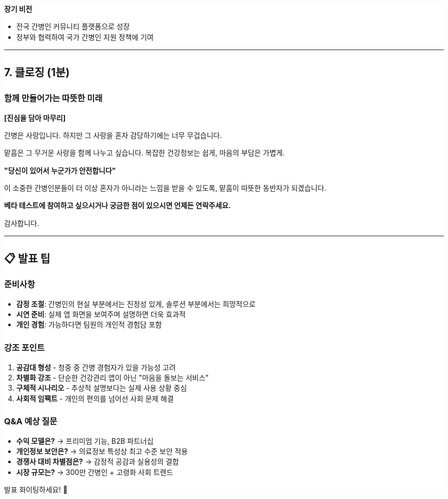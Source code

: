 **장기 비전**
- 전국 간병인 커뮤니티 플랫폼으로 성장
- 정부와 협력하여 국가 간병인 지원 정책에 기여

---

## 7. 클로징 (1분)

### 함께 만들어가는 따뜻한 미래

**[진심을 담아 마무리]**

간병은 사랑입니다.
하지만 그 사랑을 혼자 감당하기에는 너무 무겁습니다.

맡흠은 그 무거운 사랑을 함께 나누고 싶습니다.
복잡한 건강정보는 쉽게, 마음의 부담은 가볍게.

**"당신이 있어서 누군가가 안전합니다"**

이 소중한 간병인분들이 더 이상 혼자가 아니라는 느낌을 받을 수 있도록,
맡흠이 따뜻한 동반자가 되겠습니다.

**베타 테스트에 참여하고 싶으시거나 궁금한 점이 있으시면 언제든 연락주세요.**

감사합니다.

---

## 📋 발표 팁

### 준비사항
- **감정 조절**: 간병인의 현실 부분에서는 진정성 있게, 솔루션 부분에서는 희망적으로
- **시연 준비**: 실제 앱 화면을 보여주며 설명하면 더욱 효과적
- **개인 경험**: 가능하다면 팀원의 개인적 경험담 포함

### 강조 포인트
1. **공감대 형성** - 청중 중 간병 경험자가 있을 가능성 고려
2. **차별화 강조** - 단순한 건강관리 앱이 아닌 "마음을 돌보는 서비스"
3. **구체적 시나리오** - 추상적 설명보다는 실제 사용 상황 중심
4. **사회적 임팩트** - 개인의 편의를 넘어선 사회 문제 해결

### Q&A 예상 질문
- **수익 모델은?** → 프리미엄 기능, B2B 파트너십
- **개인정보 보안은?** → 의료정보 특성상 최고 수준 보안 적용
- **경쟁사 대비 차별점은?** → 감정적 공감과 실용성의 결합
- **시장 규모는?** → 300만 간병인 + 고령화 사회 트렌드

발표 화이팅하세요! 🌟
